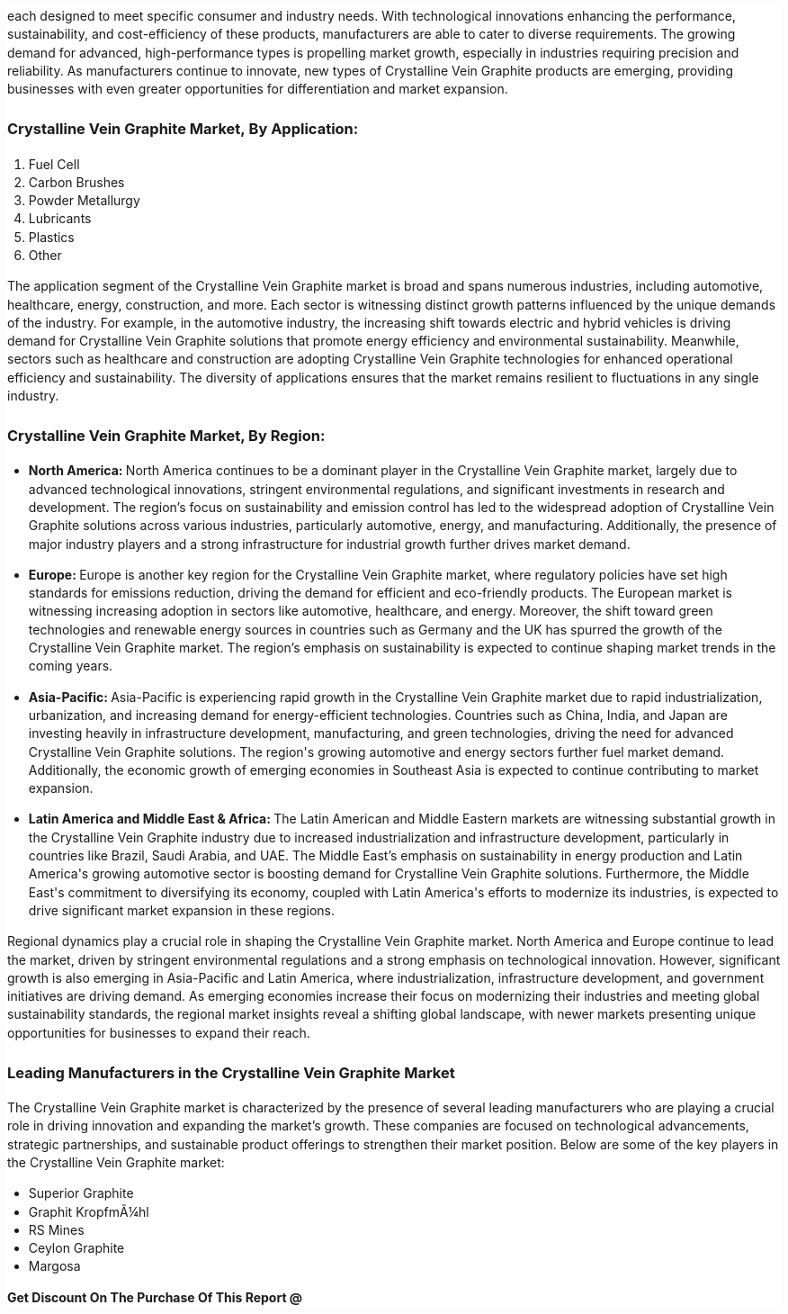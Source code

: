 each designed to meet specific consumer and industry needs. With technological innovations enhancing the performance, sustainability, and cost-efficiency of these products, manufacturers are able to cater to diverse requirements. The growing demand for advanced, high-performance types is propelling market growth, especially in industries requiring precision and reliability. As manufacturers continue to innovate, new types of Crystalline Vein Graphite products are emerging, providing businesses with even greater opportunities for differentiation and market expansion.</p><h3>Crystalline Vein Graphite Market,&nbsp;By Application:</h3><ol><li>Fuel Cell<li> Carbon Brushes<li> Powder Metallurgy<li> Lubricants<li> Plastics<li> Other</li></ol><p>The application segment of the Crystalline Vein Graphite market is broad and spans numerous industries, including automotive, healthcare, energy, construction, and more. Each sector is witnessing distinct growth patterns influenced by the unique demands of the industry. For example, in the automotive industry, the increasing shift towards electric and hybrid vehicles is driving demand for Crystalline Vein Graphite solutions that promote energy efficiency and environmental sustainability. Meanwhile, sectors such as healthcare and construction are adopting Crystalline Vein Graphite technologies for enhanced operational efficiency and sustainability. The diversity of applications ensures that the market remains resilient to fluctuations in any single industry.</p><h3>Crystalline Vein Graphite Market, By Region:</h3><ul><li><p><strong>North America:&nbsp;</strong>North America continues to be a dominant player in the Crystalline Vein Graphite market, largely due to advanced technological innovations, stringent environmental regulations, and significant investments in research and development. The region&rsquo;s focus on sustainability and emission control has led to the widespread adoption of Crystalline Vein Graphite solutions across various industries, particularly automotive, energy, and manufacturing. Additionally, the presence of major industry players and a strong infrastructure for industrial growth further drives market demand.</p></li><li><p><strong><strong>Europe:&nbsp;</strong></strong>Europe is another key region for the Crystalline Vein Graphite market, where regulatory policies have set high standards for emissions reduction, driving the demand for efficient and eco-friendly products. The European market is witnessing increasing adoption in sectors like automotive, healthcare, and energy. Moreover, the shift toward green technologies and renewable energy sources in countries such as Germany and the UK has spurred the growth of the Crystalline Vein Graphite market. The region&rsquo;s emphasis on sustainability is expected to continue shaping market trends in the coming years.</p></li><li><p><strong><strong>Asia-Pacific:&nbsp;</strong></strong>Asia-Pacific is experiencing rapid growth in the Crystalline Vein Graphite market due to rapid industrialization, urbanization, and increasing demand for energy-efficient technologies. Countries such as China, India, and Japan are investing heavily in infrastructure development, manufacturing, and green technologies, driving the need for advanced Crystalline Vein Graphite solutions. The region's growing automotive and energy sectors further fuel market demand. Additionally, the economic growth of emerging economies in Southeast Asia is expected to continue contributing to market expansion.</p></li><li><p><strong><strong>Latin America and Middle East &amp; Africa:&nbsp;</strong></strong>The Latin American and Middle Eastern markets are witnessing substantial growth in the Crystalline Vein Graphite industry due to increased industrialization and infrastructure development, particularly in countries like Brazil, Saudi Arabia, and UAE. The Middle East&rsquo;s emphasis on sustainability in energy production and Latin America's growing automotive sector is boosting demand for Crystalline Vein Graphite solutions. Furthermore, the Middle East's commitment to diversifying its economy, coupled with Latin America's efforts to modernize its industries, is expected to drive significant market expansion in these regions.</p></li></ul><p>Regional dynamics play a crucial role in shaping the Crystalline Vein Graphite market. North America and Europe continue to lead the market, driven by stringent environmental regulations and a strong emphasis on technological innovation. However, significant growth is also emerging in Asia-Pacific and Latin America, where industrialization, infrastructure development, and government initiatives are driving demand. As emerging economies increase their focus on modernizing their industries and meeting global sustainability standards, the regional market insights reveal a shifting global landscape, with newer markets presenting unique opportunities for businesses to expand their reach.</p><h3><strong>Leading Manufacturers in the Crystalline Vein Graphite Market</strong></h3><p>The Crystalline Vein Graphite market is characterized by the presence of several leading manufacturers who are playing a crucial role in driving innovation and expanding the market&rsquo;s growth. These companies are focused on technological advancements, strategic partnerships, and sustainable product offerings to strengthen their market position. Below are some of the key players in the Crystalline Vein Graphite market:</p></div><div class="article-main__content" data-test-id="publishing-text-block"><ul><li><span class="">Superior Graphite<li> Graphit KropfmÃ¼hl<li> RS Mines<li> Ceylon Graphite<li> Margosa</span></li></ul></div><div class="article-main__content" data-test-id="publishing-text-block"><p><span class="font-[700]"><strong>Get Discount On The Purchase Of This Report @</strong>